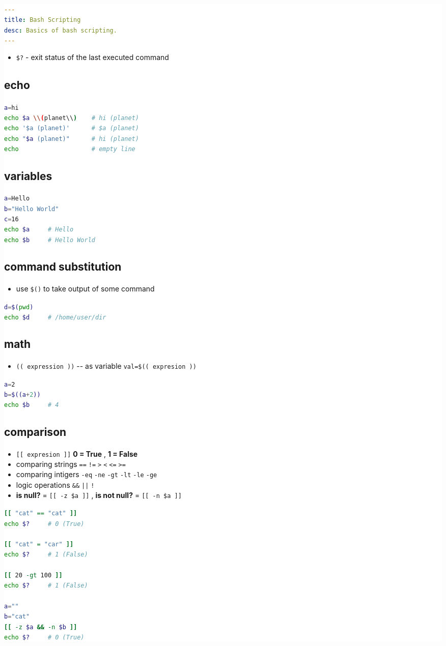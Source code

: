 ```yaml
---
title: Bash Scripting
desc: Basics of bash scripting.
---
```

  
- `$?` - exit status of the last executed command

## echo
``` bash
a=hi
echo $a \\(planet\\)    # hi (planet)
echo '$a (planet)'      # $a (planet) 
echo "$a (planet)"      # hi (planet)
echo                    # empty line
```

## variables
``` bash
a=Hello
b="Hello World"
c=16
echo $a     # Hello
echo $b     # Hello World
```

## command substitution
- use `$()` to take output of some command 
``` bash
d=$(pwd)
echo $d     # /home/user/dir
```

## math 
- `(( expression ))` -- as variable `val=$(( expresion ))`
``` bash
a=2
b=$((a+2))
echo $b     # 4
```

## comparison
- `[[ expresion ]]` **0 = True** , **1 = False**
- comparing strings `==` `!=` `>` `<` `<=` `>=`
- comparing intigers `-eq` `-ne` `-gt` `-lt` `-le` `-ge`
- logic operations `&&` `||` `!`
- **is null?** = `[[ -z $a ]]` , **is not null?** = `[[ -n $a ]]`

``` bash
[[ "cat" == "cat" ]]
echo $?     # 0 (True)

[[ "cat" = "car" ]]
echo $?     # 1 (False)

[[ 20 -gt 100 ]]
echo $?     # 1 (False)

a=""
b="cat"
[[ -z $a && -n $b ]]
echo $?     # 0 (True)
```